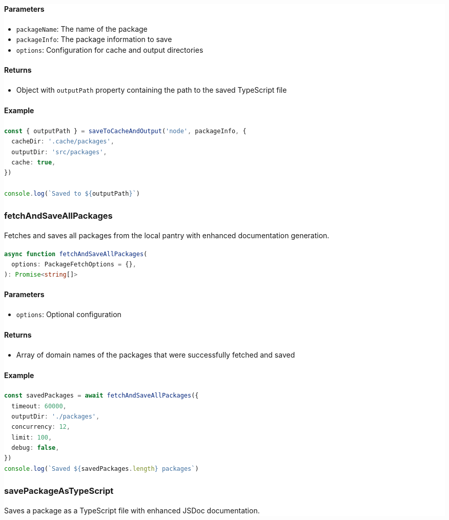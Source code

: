 #### Parameters

- `packageName`: The name of the package
- `packageInfo`: The package information to save
- `options`: Configuration for cache and output directories

#### Returns

- Object with `outputPath` property containing the path to the saved TypeScript file

#### Example

```typescript
const { outputPath } = saveToCacheAndOutput('node', packageInfo, {
  cacheDir: '.cache/packages',
  outputDir: 'src/packages',
  cache: true,
})

console.log(`Saved to ${outputPath}`)
```

### fetchAndSaveAllPackages

Fetches and saves all packages from the local pantry with enhanced documentation generation.

```typescript
async function fetchAndSaveAllPackages(
  options: PackageFetchOptions = {},
): Promise<string[]>
```

#### Parameters

- `options`: Optional configuration

#### Returns

- Array of domain names of the packages that were successfully fetched and saved

#### Example

```typescript
const savedPackages = await fetchAndSaveAllPackages({
  timeout: 60000,
  outputDir: './packages',
  concurrency: 12,
  limit: 100,
  debug: false,
})
console.log(`Saved ${savedPackages.length} packages`)
```

### savePackageAsTypeScript

Saves a package as a TypeScript file with enhanced JSDoc documentation.

